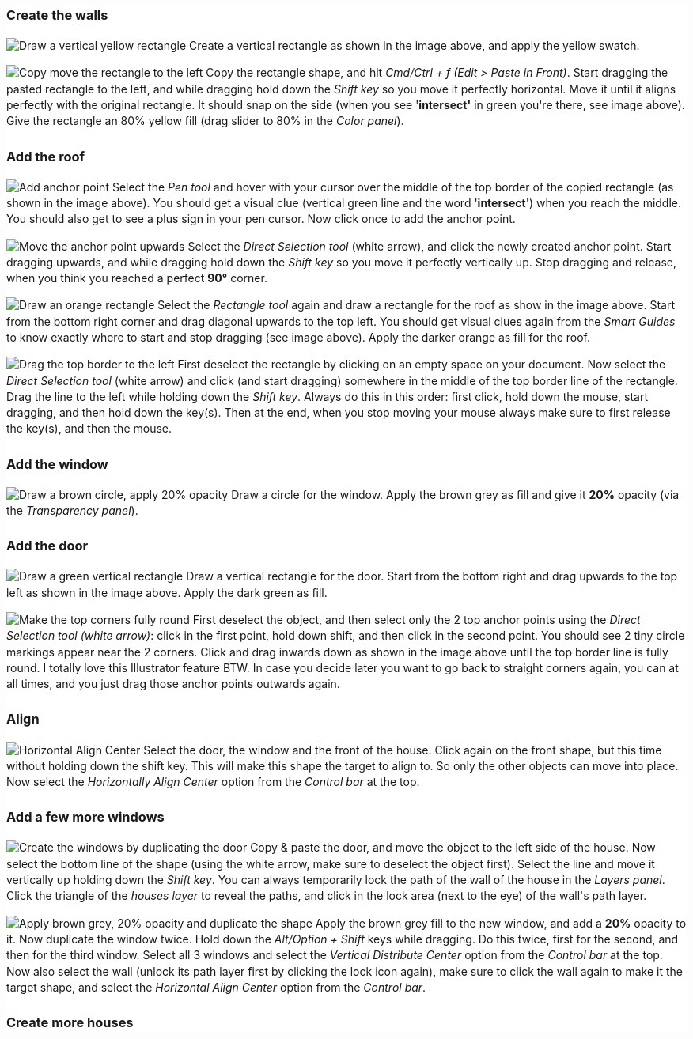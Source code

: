 ### Create the walls

![Draw a vertical yellow rectangle](http://images.veerle.duoh.com/uploads/design-article-images/cityscape-illustration-howto03.png) Create a vertical rectangle as shown in the image above, and apply the yellow swatch.

![Copy move the rectangle to the left](http://images.veerle.duoh.com/uploads/design-article-images/cityscape-illustration-howto03b.png) Copy the rectangle shape, and hit _Cmd/Ctrl + f (Edit > Paste in Front)_. Start dragging the pasted rectangle to the left, and while dragging hold down the _Shift key_ so you move it perfectly horizontal. Move it until it aligns perfectly with the original rectangle. It should snap on the side (when you see '**intersect'** in green you're there, see image above). Give the rectangle an 80% yellow fill (drag slider to 80% in the _Color panel_).

### Add the roof

![Add anchor point](http://images.veerle.duoh.com/uploads/design-article-images/cityscape-illustration-howto04.png) Select the _Pen tool_ and hover with your cursor over the middle of the top border of the copied rectangle (as shown in the image above). You should get a visual clue (vertical green line and the word '**intersect**') when you reach the middle. You should also get to see a plus sign in your pen cursor. Now click once to add the anchor point.

![Move the anchor point upwards](http://images.veerle.duoh.com/uploads/design-article-images/cityscape-illustration-howto05.png) Select the _Direct Selection tool_ (white arrow), and click the newly created anchor point. Start dragging upwards, and while dragging hold down the _Shift key_ so you move it perfectly vertically up. Stop dragging and release, when you think you reached a perfect **90°** corner.

![Draw an orange rectangle](http://images.veerle.duoh.com/uploads/design-article-images/cityscape-illustration-howto06.png) Select the _Rectangle tool_ again and draw a rectangle for the roof as show in the image above. Start from the bottom right corner and drag diagonal upwards to the top left. You should get visual clues again from the _Smart Guides_ to know exactly where to start and stop dragging (see image above). Apply the darker orange as fill for the roof.

![Drag the top border to the left](http://images.veerle.duoh.com/uploads/design-article-images/cityscape-illustration-howto07.png) First deselect the rectangle by clicking on an empty space on your document. Now select the _Direct Selection tool_ (white arrow) and click (and start dragging) somewhere in the middle of the top border line of the rectangle. Drag the line to the left while holding down the _Shift key_. Always do this in this order: first click, hold down the mouse, start dragging, and then hold down the key(s). Then at the end, when you stop moving your mouse always make sure to first release the key(s), and then the mouse.

### Add the window

![Draw a brown circle, apply 20% opacity](http://images.veerle.duoh.com/uploads/design-article-images/cityscape-illustration-howto08.png) Draw a circle for the window. Apply the brown grey as fill and give it **20%** opacity (via the _Transparency panel_).

### Add the door

![Draw a green vertical rectangle](http://images.veerle.duoh.com/uploads/design-article-images/cityscape-illustration-howto09.png) Draw a vertical rectangle for the door. Start from the bottom right and drag upwards to the top left as shown in the image above. Apply the dark green as fill.

![Make the top corners fully round](http://images.veerle.duoh.com/uploads/design-article-images/cityscape-illustration-howto10.png) First deselect the object, and then select only the 2 top anchor points using the _Direct Selection tool (white arrow)_: click in the first point, hold down shift, and then click in the second point. You should see 2 tiny circle markings appear near the 2 corners. Click and drag inwards down as shown in the image above until the top border line is fully round. I totally love this Illustrator feature BTW. In case you decide later you want to go back to straight corners again, you can at all times, and you just drag those anchor points outwards again.

### Align

![Horizontal Align Center](http://images.veerle.duoh.com/uploads/design-article-images/cityscape-illustration-howto11.png) Select the door, the window and the front of the house. Click again on the front shape, but this time without holding down the shift key. This will make this shape the target to align to. So only the other objects can move into place. Now select the _Horizontally Align Center_ option from the _Control bar_ at the top.

### Add a few more windows

![Create the windows by duplicating the door](http://images.veerle.duoh.com/uploads/design-article-images/cityscape-illustration-howto12.png) Copy & paste the door, and move the object to the left side of the house. Now select the bottom line of the shape (using the white arrow, make sure to deselect the object first). Select the line and move it vertically up holding down the _Shift key_. You can always temporarily lock the path of the wall of the house in the _Layers panel_. Click the triangle of the _houses layer_ to reveal the paths, and click in the lock area (next to the eye) of the wall's path layer.

![Apply brown grey, 20% opacity and duplicate the shape](http://images.veerle.duoh.com/uploads/design-article-images/cityscape-illustration-howto13.png) Apply the brown grey fill to the new window, and add a **20%** opacity to it. Now duplicate the window twice. Hold down the _Alt/Option + Shift_ keys while dragging. Do this twice, first for the second, and then for the third window. Select all 3 windows and select the _Vertical Distribute Center_ option from the _Control bar_ at the top. Now also select the wall (unlock its path layer first by clicking the lock icon again), make sure to click the wall again to make it the target shape, and select the _Horizontal Align Center_ option from the _Control bar_.

### Create more houses

